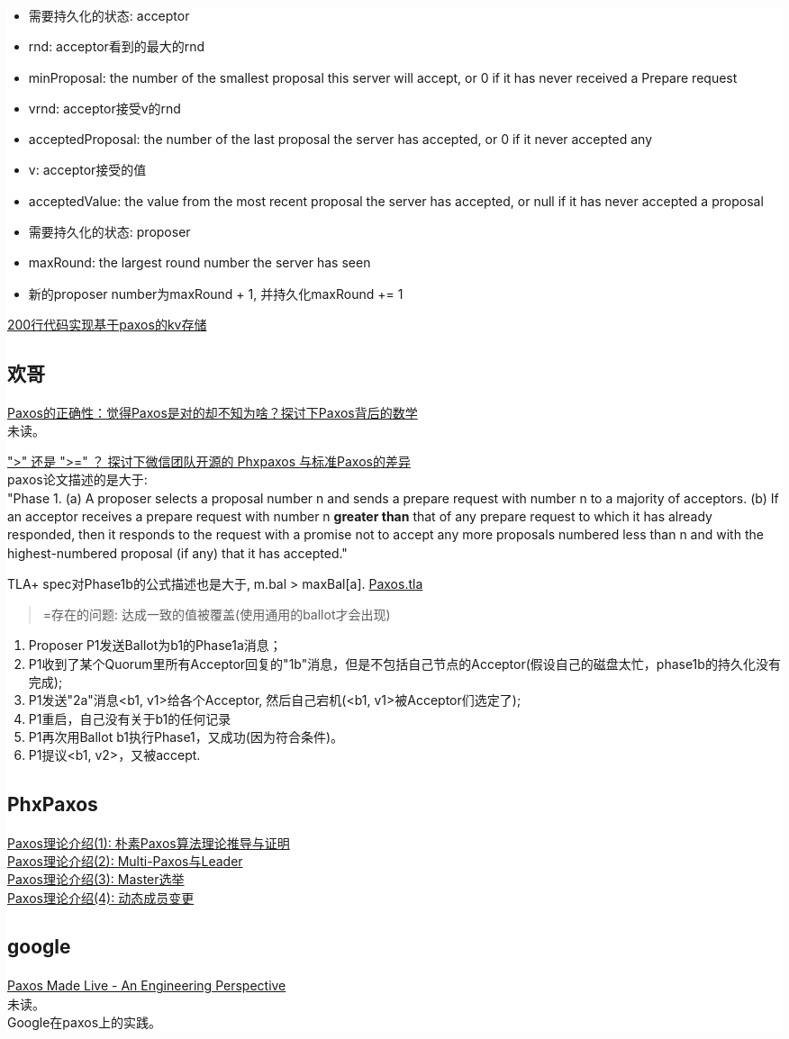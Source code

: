 - 需要持久化的状态: acceptor  
 - rnd: acceptor看到的最大的rnd  
  - minProposal: the number of the smallest proposal this server will accept, or 0 if it has never received a Prepare request  
 - vrnd: acceptor接受v的rnd  
  - acceptedProposal:  the number of the last proposal the server has accepted, or 0 if it never accepted any  
 - v: acceptor接受的值  
  - acceptedValue: the value from the most recent proposal the server has accepted, or null if it has never accepted a proposal  
  
- 需要持久化的状态: proposer  
 - maxRound: the largest round number the server has seen  
  - 新的proposer number为maxRound + 1, 并持久化maxRound += 1  
  
[200行代码实现基于paxos的kv存储](https://blog.openacid.com/algo/paxoskv/)  
  
## 欢哥  
[Paxos的正确性：觉得Paxos是对的却不知为啥？探讨下Paxos背后的数学](https://zhuanlan.zhihu.com/p/104463008)  
未读。  
  
[">" 还是 ">=" ？ 探讨下微信团队开源的 Phxpaxos 与标准Paxos的差异](https://zhuanlan.zhihu.com/p/111665673)  
paxos论文描述的是大于:  
"Phase 1. (a) A proposer selects a proposal number n and sends a prepare request with number n to a majority of acceptors. (b) If an acceptor receives a prepare request with number n **greater than** that of any prepare request to which it has already responded, then it responds to the request with a promise not to accept any more proposals numbered less than n and with the highest-numbered proposal (if any) that it has accepted."  
  
TLA+ spec对Phase1b的公式描述也是大于, m.bal > maxBal[a]. [Paxos.tla](https://github.com/tlaplus/Examples/blob/master/specifications/Paxos/Paxos.tla)  
  
>=存在的问题: 达成一致的值被覆盖(使用通用的ballot才会出现)  
1. Proposer P1发送Ballot为b1的Phase1a消息；  
2. P1收到了某个Quorum里所有Acceptor回复的"1b"消息，但是不包括自己节点的Acceptor(假设自己的磁盘太忙，phase1b的持久化没有完成);  
3. P1发送"2a"消息<b1, v1>给各个Acceptor, 然后自己宕机(<b1, v1>被Acceptor们选定了);  
4. P1重启，自己没有关于b1的任何记录  
5. P1再次用Ballot b1执行Phase1，又成功(因为符合条件)。  
6. P1提议<b1, v2>，又被accept.  
  
## PhxPaxos  
[Paxos理论介绍(1): 朴素Paxos算法理论推导与证明](https://zhuanlan.zhihu.com/p/21438357)  
[Paxos理论介绍(2): Multi-Paxos与Leader](https://zhuanlan.zhihu.com/p/21466932)  
[Paxos理论介绍(3): Master选举](https://zhuanlan.zhihu.com/p/21540239)  
[Paxos理论介绍(4): 动态成员变更](https://zhuanlan.zhihu.com/p/22148265)  
  
## google  
[Paxos Made Live - An Engineering Perspective](https://static.googleusercontent.com/media/research.google.com/en//archive/paxos_made_live.pdf)  
未读。  
Google在paxos上的实践。  
  